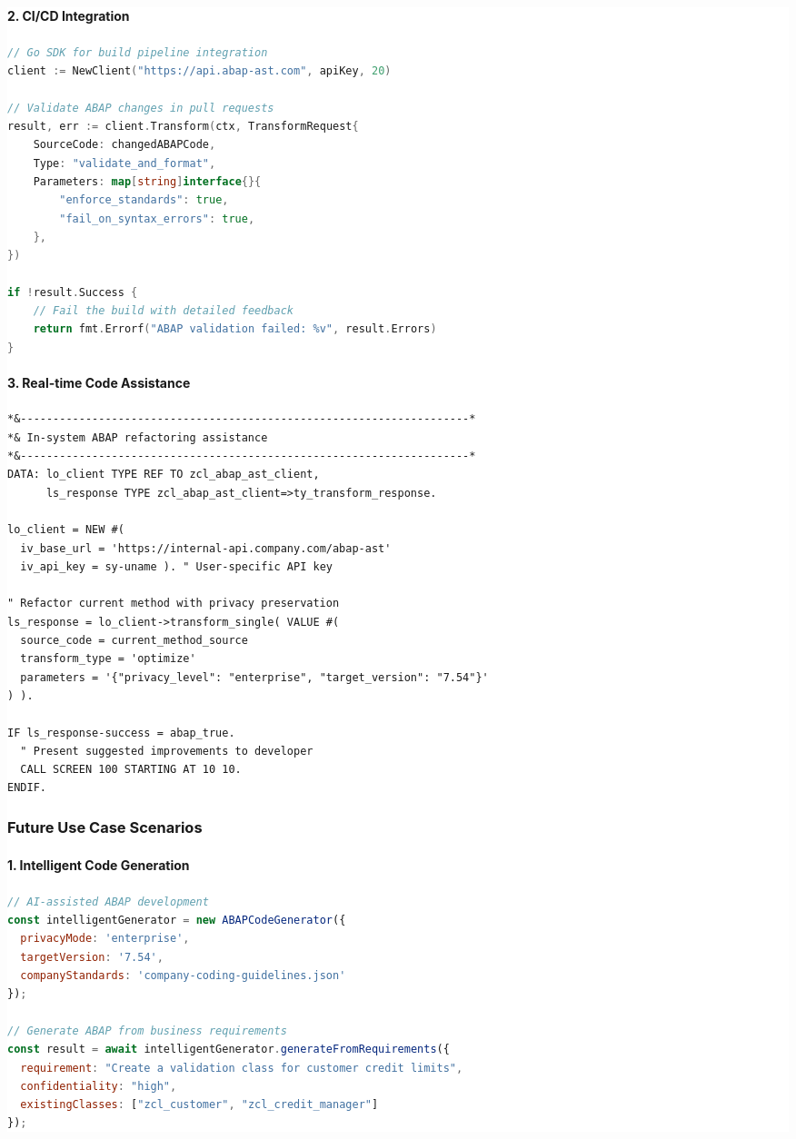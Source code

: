 #### 2. CI/CD Integration
```go
// Go SDK for build pipeline integration
client := NewClient("https://api.abap-ast.com", apiKey, 20)

// Validate ABAP changes in pull requests
result, err := client.Transform(ctx, TransformRequest{
    SourceCode: changedABAPCode,
    Type: "validate_and_format",
    Parameters: map[string]interface{}{
        "enforce_standards": true,
        "fail_on_syntax_errors": true,
    },
})

if !result.Success {
    // Fail the build with detailed feedback
    return fmt.Errorf("ABAP validation failed: %v", result.Errors)
}
```

#### 3. Real-time Code Assistance
```abap
*&---------------------------------------------------------------------*
*& In-system ABAP refactoring assistance
*&---------------------------------------------------------------------*
DATA: lo_client TYPE REF TO zcl_abap_ast_client,
      ls_response TYPE zcl_abap_ast_client=>ty_transform_response.

lo_client = NEW #( 
  iv_base_url = 'https://internal-api.company.com/abap-ast'
  iv_api_key = sy-uname ). " User-specific API key

" Refactor current method with privacy preservation
ls_response = lo_client->transform_single( VALUE #(
  source_code = current_method_source
  transform_type = 'optimize'
  parameters = '{"privacy_level": "enterprise", "target_version": "7.54"}'
) ).

IF ls_response-success = abap_true.
  " Present suggested improvements to developer
  CALL SCREEN 100 STARTING AT 10 10.
ENDIF.
```

### Future Use Case Scenarios

#### 1. Intelligent Code Generation
```javascript
// AI-assisted ABAP development
const intelligentGenerator = new ABAPCodeGenerator({
  privacyMode: 'enterprise',
  targetVersion: '7.54',
  companyStandards: 'company-coding-guidelines.json'
});

// Generate ABAP from business requirements
const result = await intelligentGenerator.generateFromRequirements({
  requirement: "Create a validation class for customer credit limits",
  confidentiality: "high",
  existingClasses: ["zcl_customer", "zcl_credit_manager"]
});

```